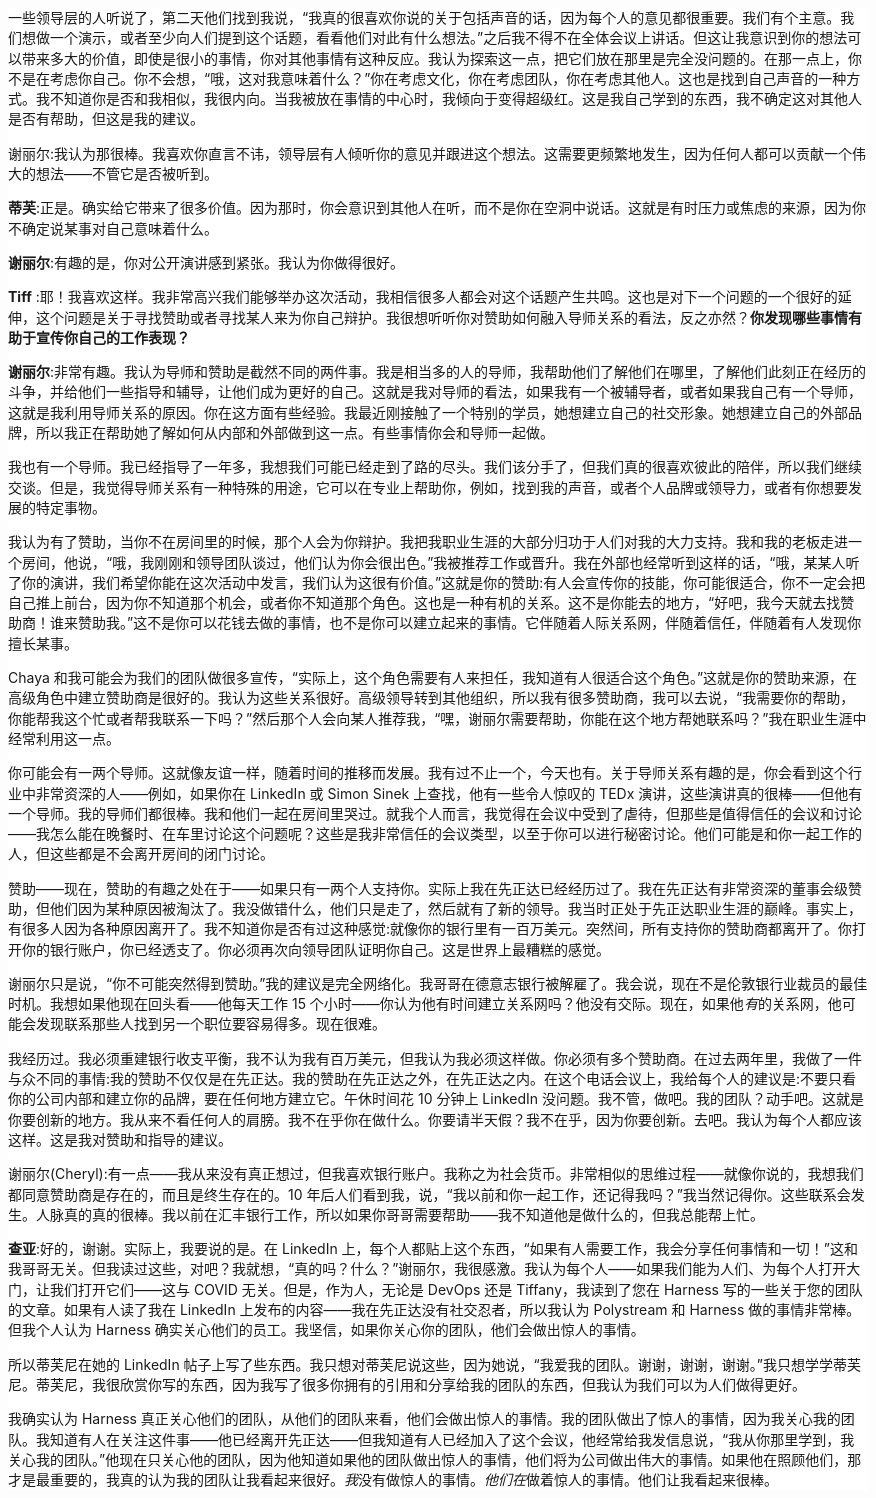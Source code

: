 一些领导层的人听说了，第二天他们找到我说，“我真的很喜欢你说的关于包括声音的话，因为每个人的意见都很重要。我们有个主意。我们想做一个演示，或者至少向人们提到这个话题，看看他们对此有什么想法。”之后我不得不在全体会议上讲话。但这让我意识到你的想法可以带来多大的价值，即使是很小的事情，你对其他事情有这种反应。我认为探索这一点，把它们放在那里是完全没问题的。在那一点上，你不是在考虑你自己。你不会想，“哦，这对我意味着什么？”你在考虑文化，你在考虑团队，你在考虑其他人。这也是找到自己声音的一种方式。我不知道你是否和我相似，我很内向。当我被放在事情的中心时，我倾向于变得超级红。这是我自己学到的东西，我不确定这对其他人是否有帮助，但这是我的建议。

谢丽尔:我认为那很棒。我喜欢你直言不讳，领导层有人倾听你的意见并跟进这个想法。这需要更频繁地发生，因为任何人都可以贡献一个伟大的想法——不管它是否被听到。

**蒂芙**:正是。确实给它带来了很多价值。因为那时，你会意识到其他人在听，而不是你在空洞中说话。这就是有时压力或焦虑的来源，因为你不确定说某事对自己意味着什么。

**谢丽尔**:有趣的是，你对公开演讲感到紧张。我认为你做得很好。

**Tiff** :耶！我喜欢这样。我非常高兴我们能够举办这次活动，我相信很多人都会对这个话题产生共鸣。这也是对下一个问题的一个很好的延伸，这个问题是关于寻找赞助或者寻找某人来为你自己辩护。我很想听听你对赞助如何融入导师关系的看法，反之亦然？**你发现哪些事情有助于宣传你自己的工作表现？**

**谢丽尔**:非常有趣。我认为导师和赞助是截然不同的两件事。我是相当多的人的导师，我帮助他们了解他们在哪里，了解他们此刻正在经历的斗争，并给他们一些指导和辅导，让他们成为更好的自己。这就是我对导师的看法，如果我有一个被辅导者，或者如果我自己有一个导师，这就是我利用导师关系的原因。你在这方面有些经验。我最近刚接触了一个特别的学员，她想建立自己的社交形象。她想建立自己的外部品牌，所以我正在帮助她了解如何从内部和外部做到这一点。有些事情你会和导师一起做。

我也有一个导师。我已经指导了一年多，我想我们可能已经走到了路的尽头。我们该分手了，但我们真的很喜欢彼此的陪伴，所以我们继续交谈。但是，我觉得导师关系有一种特殊的用途，它可以在专业上帮助你，例如，找到我的声音，或者个人品牌或领导力，或者有你想要发展的特定事物。

我认为有了赞助，当你不在房间里的时候，那个人会为你辩护。我把我职业生涯的大部分归功于人们对我的大力支持。我和我的老板走进一个房间，他说，“哦，我刚刚和领导团队谈过，他们认为你会很出色。”我被推荐工作或晋升。我在外部也经常听到这样的话，“哦，某某人听了你的演讲，我们希望你能在这次活动中发言，我们认为这很有价值。”这就是你的赞助:有人会宣传你的技能，你可能很适合，你不一定会把自己推上前台，因为你不知道那个机会，或者你不知道那个角色。这也是一种有机的关系。这不是你能去的地方，“好吧，我今天就去找赞助商！谁来赞助我。”这不是你可以花钱去做的事情，也不是你可以建立起来的事情。它伴随着人际关系网，伴随着信任，伴随着有人发现你擅长某事。

Chaya 和我可能会为我们的团队做很多宣传，“实际上，这个角色需要有人来担任，我知道有人很适合这个角色。”这就是你的赞助来源，在高级角色中建立赞助商是很好的。我认为这些关系很好。高级领导转到其他组织，所以我有很多赞助商，我可以去说，“我需要你的帮助，你能帮我这个忙或者帮我联系一下吗？”然后那个人会向某人推荐我，“嘿，谢丽尔需要帮助，你能在这个地方帮她联系吗？”我在职业生涯中经常利用这一点。

你可能会有一两个导师。这就像友谊一样，随着时间的推移而发展。我有过不止一个，今天也有。关于导师关系有趣的是，你会看到这个行业中非常资深的人——例如，如果你在 LinkedIn 或 Simon Sinek 上查找，他有一些令人惊叹的 TEDx 演讲，这些演讲真的很棒——但他有一个导师。我的导师们都很棒。我和他们一起在房间里哭过。就我个人而言，我觉得在会议中受到了虐待，但那些是值得信任的会议和讨论——我怎么能在晚餐时、在车里讨论这个问题呢？这些是我非常信任的会议类型，以至于你可以进行秘密讨论。他们可能是和你一起工作的人，但这些都是不会离开房间的闭门讨论。

赞助——现在，赞助的有趣之处在于——如果只有一两个人支持你。实际上我在先正达已经经历过了。我在先正达有非常资深的董事会级赞助，但他们因为某种原因被淘汰了。我没做错什么，他们只是走了，然后就有了新的领导。我当时正处于先正达职业生涯的巅峰。事实上，有很多人因为各种原因离开了。我不知道你是否有过这种感觉:就像你的银行里有一百万美元。突然间，所有支持你的赞助商都离开了。你打开你的银行账户，你已经透支了。你必须再次向领导团队证明你自己。这是世界上最糟糕的感觉。

谢丽尔只是说，“你不可能突然得到赞助。”我的建议是完全网络化。我哥哥在德意志银行被解雇了。我会说，现在不是伦敦银行业裁员的最佳时机。我想如果他现在回头看——他每天工作 15 个小时——你认为他有时间建立关系网吗？他没有交际。现在，如果他*有*的关系网，他可能会发现联系那些人找到另一个职位要容易得多。现在很难。

我经历过。我必须重建银行收支平衡，我不认为我有百万美元，但我认为我必须这样做。你必须有多个赞助商。在过去两年里，我做了一件与众不同的事情:我的赞助不仅仅是在先正达。我的赞助在先正达之外，在先正达之内。在这个电话会议上，我给每个人的建议是:不要只看你的公司内部和建立你的品牌，要在任何地方建立它。午休时间花 10 分钟上 LinkedIn 没问题。我不管，做吧。我的团队？动手吧。这就是你要创新的地方。我从来不看任何人的肩膀。我不在乎你在做什么。你要请半天假？我不在乎，因为你要创新。去吧。我认为每个人都应该这样。这是我对赞助和指导的建议。

谢丽尔(Cheryl):有一点——我从来没有真正想过，但我喜欢银行账户。我称之为社会货币。非常相似的思维过程——就像你说的，我想我们都同意赞助商是存在的，而且是终生存在的。10 年后人们看到我，说，“我以前和你一起工作，还记得我吗？”我当然记得你。这些联系会发生。人脉真的真的很棒。我以前在汇丰银行工作，所以如果你哥哥需要帮助——我不知道他是做什么的，但我总能帮上忙。

**查亚**:好的，谢谢。实际上，我要说的是。在 LinkedIn 上，每个人都贴上这个东西，“如果有人需要工作，我会分享任何事情和一切！”这和我哥哥无关。但我读过这些，对吧？我就想，“真的吗？什么？”谢丽尔，我很感激。我认为每个人——如果我们能为人们、为每个人打开大门，让我们打开它们——这与 COVID 无关。但是，作为人，无论是 DevOps 还是 Tiffany，我读到了您在 Harness 写的一些关于您的团队的文章。如果有人读了我在 LinkedIn 上发布的内容——我在先正达没有社交忍者，所以我认为 Polystream 和 Harness 做的事情非常棒。但我个人认为 Harness 确实关心他们的员工。我坚信，如果你关心你的团队，他们会做出惊人的事情。

所以蒂芙尼在她的 LinkedIn 帖子上写了些东西。我只想对蒂芙尼说这些，因为她说，“我爱我的团队。谢谢，谢谢，谢谢。”我只想学学蒂芙尼。蒂芙尼，我很欣赏你写的东西，因为我写了很多你拥有的引用和分享给我的团队的东西，但我认为我们可以为人们做得更好。

我确实认为 Harness 真正关心他们的团队，从他们的团队来看，他们会做出惊人的事情。我的团队做出了惊人的事情，因为我关心我的团队。我知道有人在关注这件事——他已经离开先正达——但我知道有人已经加入了这个会议，他经常给我发信息说，“我从你那里学到，我关心我的团队。”他现在只关心他的团队，因为他知道如果他的团队做出惊人的事情，他们将为公司做出伟大的事情。如果他在照顾他们，那才是最重要的，我真的认为我的团队让我看起来很好。*我*没有做惊人的事情。*他们在*做着惊人的事情。他们让我看起来很棒。
